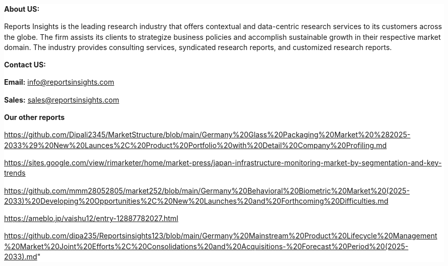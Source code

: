 <strong><strong>About US</strong>:</strong>

Reports Insights is the leading research industry that offers contextual and data-centric research services to its customers across the globe. The firm assists its clients to strategize business policies and accomplish sustainable growth in their respective market domain. The industry provides consulting services, syndicated research reports, and customized research reports.

<strong>Contact US:</strong>

<p class=""""><b>Email:</b> <a href=mailto:info@reportsinsights.com>info@reportsinsights.com</a></p>
<p class=""""><b>Sales:</b> <a href=mailto:sales@reportsinsights.com>sales@reportsinsights.com</a></p>

<strong>Our other reports</strong>

<a href=https://github.com/Dipali2345/MarketStructure/blob/main/Germany%20Glass%20Packaging%20Market%20%282025-2033%29%20New%20Launces%2C%20Product%20Portfolio%20with%20Detail%20Company%20Profiling.md>https://github.com/Dipali2345/MarketStructure/blob/main/Germany%20Glass%20Packaging%20Market%20%282025-2033%29%20New%20Launces%2C%20Product%20Portfolio%20with%20Detail%20Company%20Profiling.md</a>

<a href=https://sites.google.com/view/rimarketer/home/market-press/japan-infrastructure-monitoring-market-by-segmentation-and-key-trends>https://sites.google.com/view/rimarketer/home/market-press/japan-infrastructure-monitoring-market-by-segmentation-and-key-trends</a>

<a href=https://github.com/mmm28052805/market252/blob/main/Germany%20Behavioral%20Biometric%20Market%20(2025-2033)%20Developing%20Opportunities%2C%20New%20Launches%20and%20Forthcoming%20Difficulties.md>https://github.com/mmm28052805/market252/blob/main/Germany%20Behavioral%20Biometric%20Market%20(2025-2033)%20Developing%20Opportunities%2C%20New%20Launches%20and%20Forthcoming%20Difficulties.md</a>

<a href=https://ameblo.jp/vaishu12/entry-12887782027.html>https://ameblo.jp/vaishu12/entry-12887782027.html</a>

<a href=https://github.com/dipa235/Reportsinsights123/blob/main/Germany%20Mainstream%20Product%20Lifecycle%20Management%20Market%20Joint%20Efforts%2C%20Consolidations%20and%20Acquisitions-%20Forecast%20Period%20(2025-2033).md>https://github.com/dipa235/Reportsinsights123/blob/main/Germany%20Mainstream%20Product%20Lifecycle%20Management%20Market%20Joint%20Efforts%2C%20Consolidations%20and%20Acquisitions-%20Forecast%20Period%20(2025-2033).md</a>"

